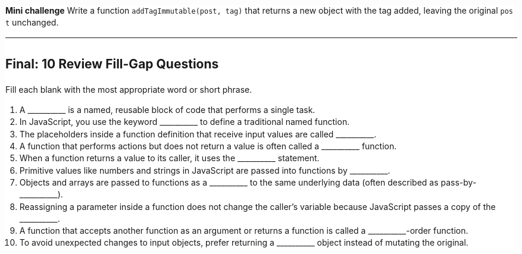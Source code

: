 **Mini challenge**
Write a function `addTagImmutable(post, tag)` that returns a new object with the tag added, leaving the original `post` unchanged.

---

## Final: 10 Review Fill-Gap Questions

Fill each blank with the most appropriate word or short phrase.

1. A __________ is a named, reusable block of code that performs a single task.
2. In JavaScript, you use the keyword __________ to define a traditional named function.
3. The placeholders inside a function definition that receive input values are called __________.
4. A function that performs actions but does not return a value is often called a __________ function.
5. When a function returns a value to its caller, it uses the __________ statement.
6. Primitive values like numbers and strings in JavaScript are passed into functions by __________.
7. Objects and arrays are passed to functions as a __________ to the same underlying data (often described as pass-by-__________).
8. Reassigning a parameter inside a function does not change the caller’s variable because JavaScript passes a copy of the __________.
9. A function that accepts another function as an argument or returns a function is called a __________-order function.
10. To avoid unexpected changes to input objects, prefer returning a __________ object instead of mutating the original.
